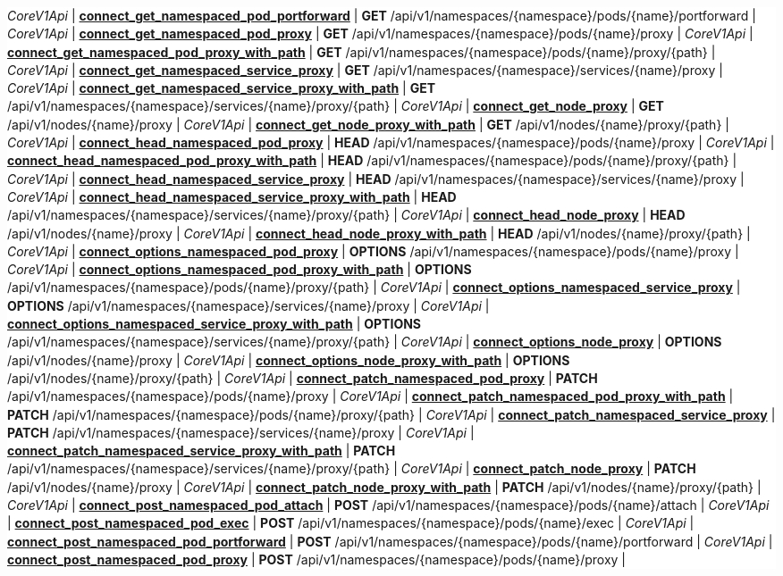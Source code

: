 *CoreV1Api* | [**connect_get_namespaced_pod_portforward**](docs/CoreV1Api.md#connect_get_namespaced_pod_portforward) | **GET** /api/v1/namespaces/{namespace}/pods/{name}/portforward | 
*CoreV1Api* | [**connect_get_namespaced_pod_proxy**](docs/CoreV1Api.md#connect_get_namespaced_pod_proxy) | **GET** /api/v1/namespaces/{namespace}/pods/{name}/proxy | 
*CoreV1Api* | [**connect_get_namespaced_pod_proxy_with_path**](docs/CoreV1Api.md#connect_get_namespaced_pod_proxy_with_path) | **GET** /api/v1/namespaces/{namespace}/pods/{name}/proxy/{path} | 
*CoreV1Api* | [**connect_get_namespaced_service_proxy**](docs/CoreV1Api.md#connect_get_namespaced_service_proxy) | **GET** /api/v1/namespaces/{namespace}/services/{name}/proxy | 
*CoreV1Api* | [**connect_get_namespaced_service_proxy_with_path**](docs/CoreV1Api.md#connect_get_namespaced_service_proxy_with_path) | **GET** /api/v1/namespaces/{namespace}/services/{name}/proxy/{path} | 
*CoreV1Api* | [**connect_get_node_proxy**](docs/CoreV1Api.md#connect_get_node_proxy) | **GET** /api/v1/nodes/{name}/proxy | 
*CoreV1Api* | [**connect_get_node_proxy_with_path**](docs/CoreV1Api.md#connect_get_node_proxy_with_path) | **GET** /api/v1/nodes/{name}/proxy/{path} | 
*CoreV1Api* | [**connect_head_namespaced_pod_proxy**](docs/CoreV1Api.md#connect_head_namespaced_pod_proxy) | **HEAD** /api/v1/namespaces/{namespace}/pods/{name}/proxy | 
*CoreV1Api* | [**connect_head_namespaced_pod_proxy_with_path**](docs/CoreV1Api.md#connect_head_namespaced_pod_proxy_with_path) | **HEAD** /api/v1/namespaces/{namespace}/pods/{name}/proxy/{path} | 
*CoreV1Api* | [**connect_head_namespaced_service_proxy**](docs/CoreV1Api.md#connect_head_namespaced_service_proxy) | **HEAD** /api/v1/namespaces/{namespace}/services/{name}/proxy | 
*CoreV1Api* | [**connect_head_namespaced_service_proxy_with_path**](docs/CoreV1Api.md#connect_head_namespaced_service_proxy_with_path) | **HEAD** /api/v1/namespaces/{namespace}/services/{name}/proxy/{path} | 
*CoreV1Api* | [**connect_head_node_proxy**](docs/CoreV1Api.md#connect_head_node_proxy) | **HEAD** /api/v1/nodes/{name}/proxy | 
*CoreV1Api* | [**connect_head_node_proxy_with_path**](docs/CoreV1Api.md#connect_head_node_proxy_with_path) | **HEAD** /api/v1/nodes/{name}/proxy/{path} | 
*CoreV1Api* | [**connect_options_namespaced_pod_proxy**](docs/CoreV1Api.md#connect_options_namespaced_pod_proxy) | **OPTIONS** /api/v1/namespaces/{namespace}/pods/{name}/proxy | 
*CoreV1Api* | [**connect_options_namespaced_pod_proxy_with_path**](docs/CoreV1Api.md#connect_options_namespaced_pod_proxy_with_path) | **OPTIONS** /api/v1/namespaces/{namespace}/pods/{name}/proxy/{path} | 
*CoreV1Api* | [**connect_options_namespaced_service_proxy**](docs/CoreV1Api.md#connect_options_namespaced_service_proxy) | **OPTIONS** /api/v1/namespaces/{namespace}/services/{name}/proxy | 
*CoreV1Api* | [**connect_options_namespaced_service_proxy_with_path**](docs/CoreV1Api.md#connect_options_namespaced_service_proxy_with_path) | **OPTIONS** /api/v1/namespaces/{namespace}/services/{name}/proxy/{path} | 
*CoreV1Api* | [**connect_options_node_proxy**](docs/CoreV1Api.md#connect_options_node_proxy) | **OPTIONS** /api/v1/nodes/{name}/proxy | 
*CoreV1Api* | [**connect_options_node_proxy_with_path**](docs/CoreV1Api.md#connect_options_node_proxy_with_path) | **OPTIONS** /api/v1/nodes/{name}/proxy/{path} | 
*CoreV1Api* | [**connect_patch_namespaced_pod_proxy**](docs/CoreV1Api.md#connect_patch_namespaced_pod_proxy) | **PATCH** /api/v1/namespaces/{namespace}/pods/{name}/proxy | 
*CoreV1Api* | [**connect_patch_namespaced_pod_proxy_with_path**](docs/CoreV1Api.md#connect_patch_namespaced_pod_proxy_with_path) | **PATCH** /api/v1/namespaces/{namespace}/pods/{name}/proxy/{path} | 
*CoreV1Api* | [**connect_patch_namespaced_service_proxy**](docs/CoreV1Api.md#connect_patch_namespaced_service_proxy) | **PATCH** /api/v1/namespaces/{namespace}/services/{name}/proxy | 
*CoreV1Api* | [**connect_patch_namespaced_service_proxy_with_path**](docs/CoreV1Api.md#connect_patch_namespaced_service_proxy_with_path) | **PATCH** /api/v1/namespaces/{namespace}/services/{name}/proxy/{path} | 
*CoreV1Api* | [**connect_patch_node_proxy**](docs/CoreV1Api.md#connect_patch_node_proxy) | **PATCH** /api/v1/nodes/{name}/proxy | 
*CoreV1Api* | [**connect_patch_node_proxy_with_path**](docs/CoreV1Api.md#connect_patch_node_proxy_with_path) | **PATCH** /api/v1/nodes/{name}/proxy/{path} | 
*CoreV1Api* | [**connect_post_namespaced_pod_attach**](docs/CoreV1Api.md#connect_post_namespaced_pod_attach) | **POST** /api/v1/namespaces/{namespace}/pods/{name}/attach | 
*CoreV1Api* | [**connect_post_namespaced_pod_exec**](docs/CoreV1Api.md#connect_post_namespaced_pod_exec) | **POST** /api/v1/namespaces/{namespace}/pods/{name}/exec | 
*CoreV1Api* | [**connect_post_namespaced_pod_portforward**](docs/CoreV1Api.md#connect_post_namespaced_pod_portforward) | **POST** /api/v1/namespaces/{namespace}/pods/{name}/portforward | 
*CoreV1Api* | [**connect_post_namespaced_pod_proxy**](docs/CoreV1Api.md#connect_post_namespaced_pod_proxy) | **POST** /api/v1/namespaces/{namespace}/pods/{name}/proxy | 